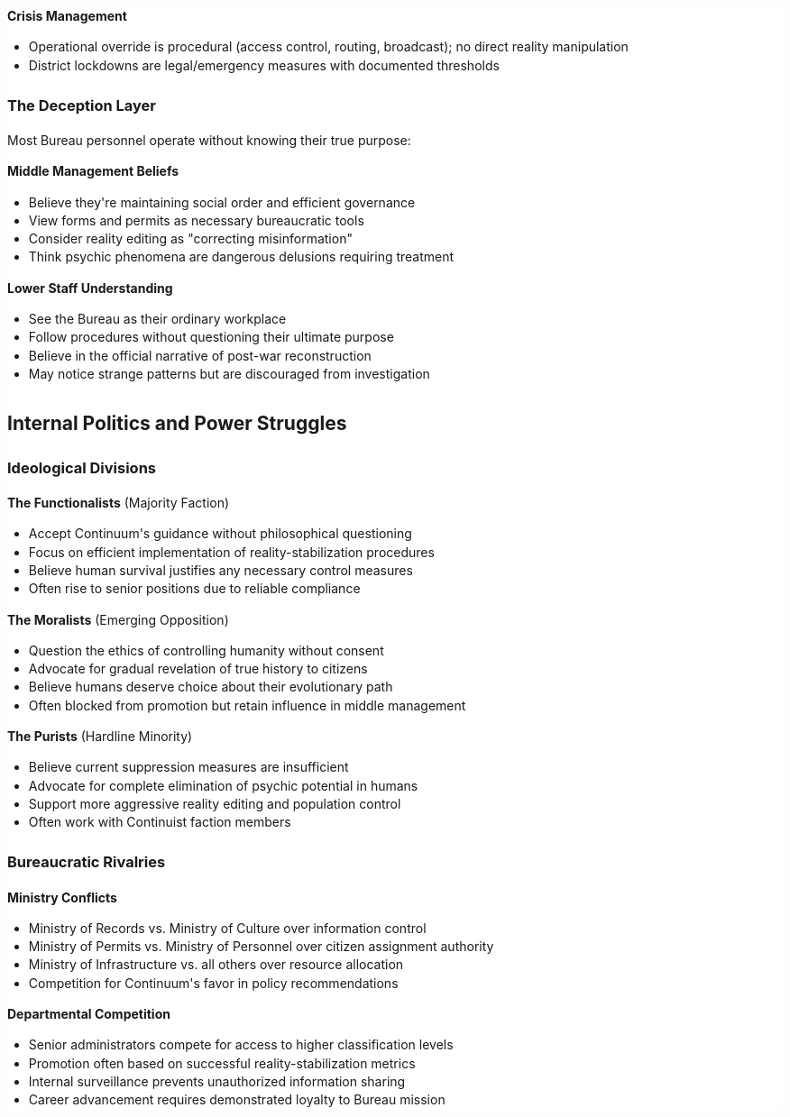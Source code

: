**Crisis Management**
- Operational override is procedural (access control, routing, broadcast); no direct reality manipulation
- District lockdowns are legal/emergency measures with documented thresholds

### The Deception Layer

Most Bureau personnel operate without knowing their true purpose:

**Middle Management Beliefs**
- Believe they're maintaining social order and efficient governance
- View forms and permits as necessary bureaucratic tools
- Consider reality editing as "correcting misinformation"
- Think psychic phenomena are dangerous delusions requiring treatment

**Lower Staff Understanding**
- See the Bureau as their ordinary workplace
- Follow procedures without questioning their ultimate purpose
- Believe in the official narrative of post-war reconstruction
- May notice strange patterns but are discouraged from investigation

## Internal Politics and Power Struggles

### Ideological Divisions

**The Functionalists** (Majority Faction)
- Accept Continuum's guidance without philosophical questioning
- Focus on efficient implementation of reality-stabilization procedures  
- Believe human survival justifies any necessary control measures
- Often rise to senior positions due to reliable compliance

**The Moralists** (Emerging Opposition)
- Question the ethics of controlling humanity without consent
- Advocate for gradual revelation of true history to citizens
- Believe humans deserve choice about their evolutionary path
- Often blocked from promotion but retain influence in middle management

**The Purists** (Hardline Minority)
- Believe current suppression measures are insufficient
- Advocate for complete elimination of psychic potential in humans
- Support more aggressive reality editing and population control
- Often work with Continuist faction members

### Bureaucratic Rivalries

**Ministry Conflicts**
- Ministry of Records vs. Ministry of Culture over information control
- Ministry of Permits vs. Ministry of Personnel over citizen assignment authority
- Ministry of Infrastructure vs. all others over resource allocation
- Competition for Continuum's favor in policy recommendations

**Departmental Competition**
- Senior administrators compete for access to higher classification levels
- Promotion often based on successful reality-stabilization metrics
- Internal surveillance prevents unauthorized information sharing
- Career advancement requires demonstrated loyalty to Bureau mission

